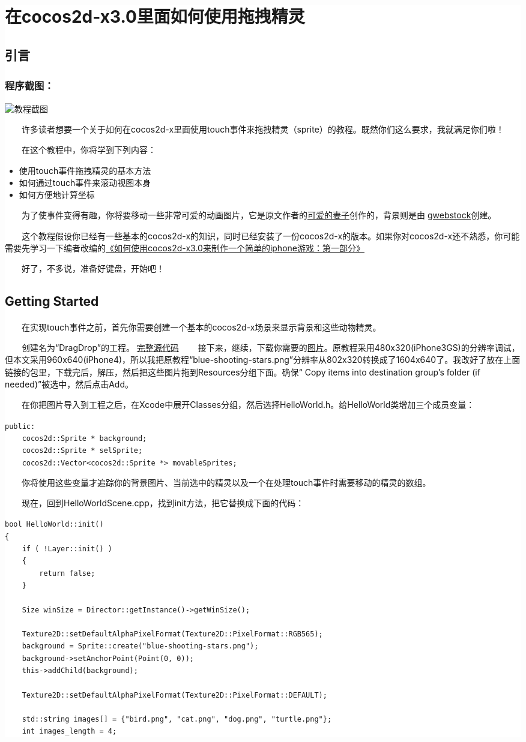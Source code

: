 # 在cocos2d-x3.0里面如何使用拖拽精灵

## 引言

### 程序截图： 

![][p1] 

　　许多读者想要一个关于如何在cocos2d-x里面使用touch事件来拖拽精灵（sprite）的教程。既然你们这么要求，我就满足你们啦！

　　在这个教程中，你将学到下列内容：

- 使用touch事件拖拽精灵的基本方法
- 如何通过touch事件来滚动视图本身
- 如何方便地计算坐标

　　为了使事件变得有趣，你将要移动一些非常可爱的动画图片，它是原文作者的[可爱的妻子](http://www.vmwstudios.com/)创作的，背景则是由 [gwebstock](http://www.gwebstock.net/2010/11/06/blue-shotting-stars-vector-background/)创建。

　　这个教程假设你已经有一些基本的cocos2d-x的知识，同时已经安装了一份cocos2d-x的版本。如果你对cocos2d-x还不熟悉，你可能需要先学习一下编者改编的[《如何使用cocos2d-x3.0来制作一个简单的iphone游戏：第一部分》][1]

　　好了，不多说，准备好键盘，开始吧！

## Getting Started

　　在实现touch事件之前，首先你需要创建一个基本的cocos2d-x场景来显示背景和这些动物精灵。

　　创建名为“DragDrop”的工程。
[完整源代码](./DragDrop.zip)
　　接下来，继续，下载你需要的[图片](./res)。原教程采用480x320(iPhone3GS)的分辨率调试，但本文采用960x640(iPhone4)，所以我把原教程“blue-shooting-stars.png”分辨率从802x320转换成了1604x640了。我改好了放在上面链接的包里，下载完后，解压，然后把这些图片拖到Resources分组下面。确保“ Copy items into destination group’s folder (if needed)”被选中，然后点击Add。

　　在你把图片导入到工程之后，在Xcode中展开Classes分组，然后选择HelloWorld.h。给HelloWorld类增加三个成员变量：


```
public:
    cocos2d::Sprite * background;
    cocos2d::Sprite * selSprite;
    cocos2d::Vector<cocos2d::Sprite *> movableSprites;
```

　　你将使用这些变量才追踪你的背景图片、当前选中的精灵以及一个在处理touch事件时需要移动的精灵的数组。

　　现在，回到HelloWorldScene.cpp，找到init方法，把它替换成下面的代码：


```
bool HelloWorld::init()
{
    if ( !Layer::init() )
    {
        return false;
    }
    
    Size winSize = Director::getInstance()->getWinSize();
    
    Texture2D::setDefaultAlphaPixelFormat(Texture2D::PixelFormat::RGB565);
    background = Sprite::create("blue-shooting-stars.png");
    background->setAnchorPoint(Point(0, 0));
    this->addChild(background);
    
    Texture2D::setDefaultAlphaPixelFormat(Texture2D::PixelFormat::DEFAULT);
    
    std::string images[] = {"bird.png", "cat.png", "dog.png", "turtle.png"};
    int images_length = 4;
```

[r1]: ./res/DragDropImages.zip "图片资源"
[p1]: ./res/course_screenshot1.png "教程截图"
[p2]: ./res/course_screenshot2.png "教程截图"
[p3]: ./res/course_screenshot3.png "教程截图"
[p4]: ./res/course_screenshot4.jpg "教程截图"
[p5]: ./res/course_screenshot5.png "教程截图"
[1]: wating "如何使用cocos2d-x3.0来制作一个简单的iphone游戏：第一部分"
[2]: wating "完整源代码"